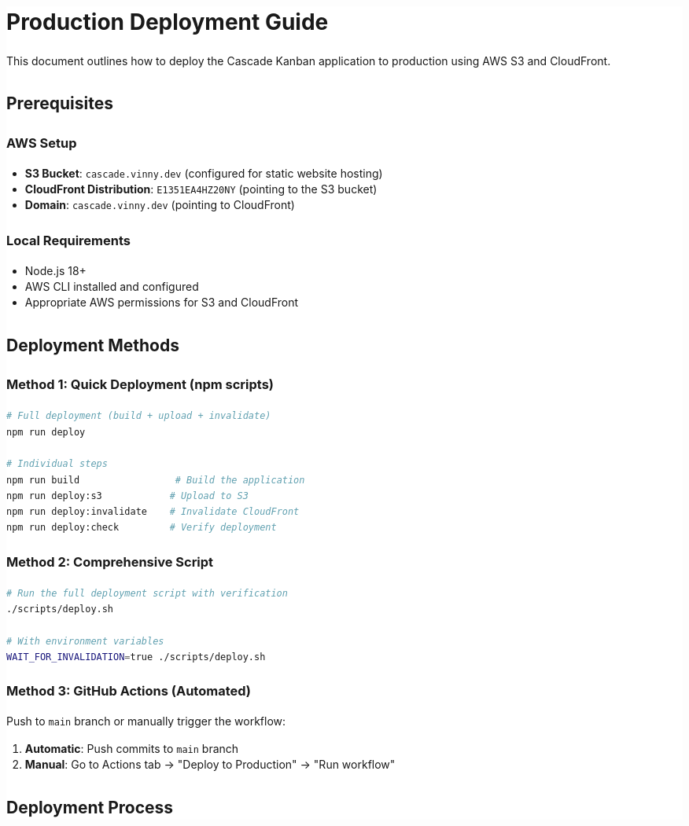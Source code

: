 # Production Deployment Guide

This document outlines how to deploy the Cascade Kanban application to production using AWS S3 and CloudFront.

## Prerequisites

### AWS Setup
- **S3 Bucket**: `cascade.vinny.dev` (configured for static website hosting)
- **CloudFront Distribution**: `E1351EA4HZ20NY` (pointing to the S3 bucket)
- **Domain**: `cascade.vinny.dev` (pointing to CloudFront)

### Local Requirements
- Node.js 18+
- AWS CLI installed and configured
- Appropriate AWS permissions for S3 and CloudFront

## Deployment Methods

### Method 1: Quick Deployment (npm scripts)
```bash
# Full deployment (build + upload + invalidate)
npm run deploy

# Individual steps
npm run build                 # Build the application
npm run deploy:s3            # Upload to S3
npm run deploy:invalidate    # Invalidate CloudFront
npm run deploy:check         # Verify deployment
```

### Method 2: Comprehensive Script
```bash
# Run the full deployment script with verification
./scripts/deploy.sh

# With environment variables
WAIT_FOR_INVALIDATION=true ./scripts/deploy.sh
```

### Method 3: GitHub Actions (Automated)
Push to `main` branch or manually trigger the workflow:

1. **Automatic**: Push commits to `main` branch
2. **Manual**: Go to Actions tab → "Deploy to Production" → "Run workflow"

## Deployment Process
